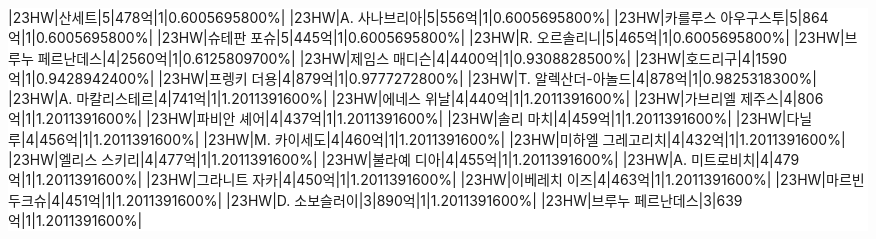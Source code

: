 |23HW|산세트|5|478억|1|0.6005695800%|
|23HW|A. 사나브리아|5|556억|1|0.6005695800%|
|23HW|카를루스 아우구스투|5|864억|1|0.6005695800%|
|23HW|슈테판 포슈|5|445억|1|0.6005695800%|
|23HW|R. 오르솔리니|5|465억|1|0.6005695800%|
|23HW|브루누 페르난데스|4|2560억|1|0.6125809700%|
|23HW|제임스 매디슨|4|4400억|1|0.9308828500%|
|23HW|호드리구|4|1590억|1|0.9428942400%|
|23HW|프렝키 더용|4|879억|1|0.9777272800%|
|23HW|T. 알렉산더-아놀드|4|878억|1|0.9825318300%|
|23HW|A. 마칼리스테르|4|741억|1|1.2011391600%|
|23HW|에네스 위날|4|440억|1|1.2011391600%|
|23HW|가브리엘 제주스|4|806억|1|1.2011391600%|
|23HW|파비안 셰어|4|437억|1|1.2011391600%|
|23HW|솔리 마치|4|459억|1|1.2011391600%|
|23HW|다닐루|4|456억|1|1.2011391600%|
|23HW|M. 카이세도|4|460억|1|1.2011391600%|
|23HW|미하엘 그레고리치|4|432억|1|1.2011391600%|
|23HW|엘리스 스키리|4|477억|1|1.2011391600%|
|23HW|불라예 디아|4|455억|1|1.2011391600%|
|23HW|A. 미트로비치|4|479억|1|1.2011391600%|
|23HW|그라니트 자카|4|450억|1|1.2011391600%|
|23HW|이베레치 이즈|4|463억|1|1.2011391600%|
|23HW|마르빈 두크슈|4|451억|1|1.2011391600%|
|23HW|D. 소보슬러이|3|890억|1|1.2011391600%|
|23HW|브루누 페르난데스|3|639억|1|1.2011391600%|
